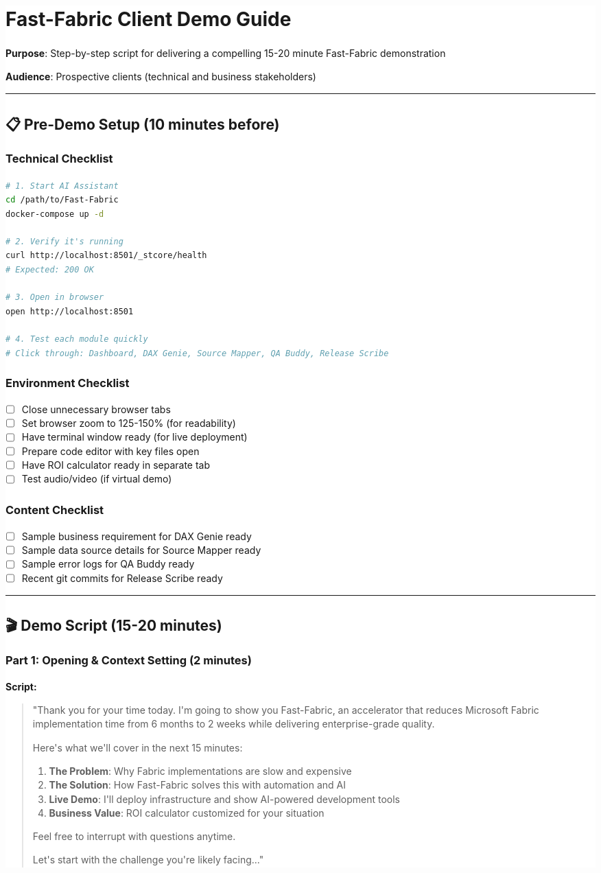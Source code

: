 # Fast-Fabric Client Demo Guide

**Purpose**: Step-by-step script for delivering a compelling 15-20 minute Fast-Fabric demonstration

**Audience**: Prospective clients (technical and business stakeholders)

---

## 📋 Pre-Demo Setup (10 minutes before)

### Technical Checklist
```bash
# 1. Start AI Assistant
cd /path/to/Fast-Fabric
docker-compose up -d

# 2. Verify it's running
curl http://localhost:8501/_stcore/health
# Expected: 200 OK

# 3. Open in browser
open http://localhost:8501

# 4. Test each module quickly
# Click through: Dashboard, DAX Genie, Source Mapper, QA Buddy, Release Scribe
```

### Environment Checklist
- [ ] Close unnecessary browser tabs
- [ ] Set browser zoom to 125-150% (for readability)
- [ ] Have terminal window ready (for live deployment)
- [ ] Prepare code editor with key files open
- [ ] Have ROI calculator ready in separate tab
- [ ] Test audio/video (if virtual demo)

### Content Checklist
- [ ] Sample business requirement for DAX Genie ready
- [ ] Sample data source details for Source Mapper ready
- [ ] Sample error logs for QA Buddy ready
- [ ] Recent git commits for Release Scribe ready

---

## 🎬 Demo Script (15-20 minutes)

### Part 1: Opening & Context Setting (2 minutes)

**Script:**

> "Thank you for your time today. I'm going to show you Fast-Fabric, an accelerator that reduces Microsoft Fabric implementation time from 6 months to 2 weeks while delivering enterprise-grade quality.
>
> Here's what we'll cover in the next 15 minutes:
> 1. **The Problem**: Why Fabric implementations are slow and expensive
> 2. **The Solution**: How Fast-Fabric solves this with automation and AI
> 3. **Live Demo**: I'll deploy infrastructure and show AI-powered development tools
> 4. **Business Value**: ROI calculator customized for your situation
>
> Feel free to interrupt with questions anytime.
>
> Let's start with the challenge you're likely facing..."
